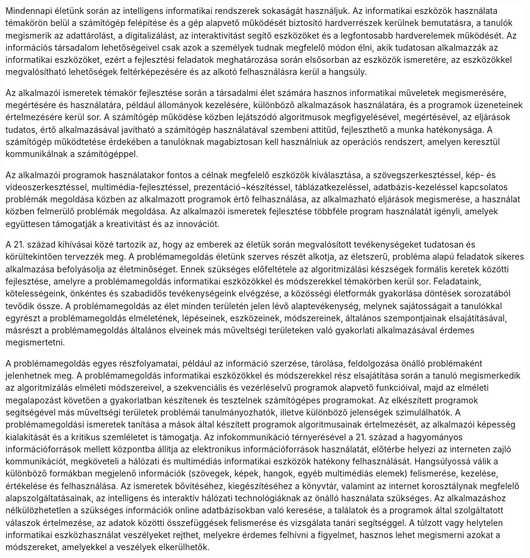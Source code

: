 Mindennapi életünk során az intelligens informatikai rendszerek sokaságát használjuk. Az informatikai eszközök használata témakörön belül a számítógép felépítése és a gép alapvető működését biztosító hardverrészek kerülnek bemutatásra, a tanulók megismerik az adattárolást, a digitalizálást, az interaktivitást segítő eszközöket és a legfontosabb hardverelemek működését. 
Az információs társadalom lehetőségeivel csak azok a személyek tudnak megfelelő módon élni, akik tudatosan alkalmazzák az informatikai eszközöket, ezért a fejlesztési feladatok meghatározása során elsősorban az eszközök ismeretére, az eszközökkel megvalósítható lehetőségek feltérképezésére és az alkotó felhasználásra kerül a hangsúly.

Az alkalmazói ismeretek témakör fejlesztése során a társadalmi élet számára hasznos informatikai műveletek megismerésére, megértésére és használatára, például állományok kezelésére, különböző alkalmazások használatára, és a programok üzeneteinek értelmezésére kerül sor. A számítógép működése közben lejátszódó algoritmusok megfigyelésével, megértésével, az eljárások tudatos, értő alkalmazásával javítható a számítógép használatával szembeni attitűd, fejleszthető a munka hatékonysága. A számítógép működtetése érdekében a tanulóknak magabiztosan kell használniuk az operációs rendszert, amelyen keresztül kommunikálnak a számítógéppel. 

Az alkalmazói programok használatakor fontos a célnak megfelelő eszközök kiválasztása, a szövegszerkesztéssel, kép- és videoszerkesztéssel, multimédia-fejlesztéssel, prezentáció¬készítéssel, táblázatkezeléssel, adatbázis-kezeléssel kapcsolatos problémák megoldása közben az alkalmazott programok értő felhasználása, az alkalmazható eljárások megismerése, a használat közben felmerülő problémák megoldása. Az alkalmazói ismeretek fejlesztése többféle program használatát igényli, amelyek együttesen támogatják a kreativitást és az innovációt.

A 21. század kihívásai közé tartozik az, hogy az emberek az életük során megvalósított tevékenységeket tudatosan és körültekintően tervezzék meg. A problémamegoldás életünk szerves részét alkotja, az életszerű, probléma alapú feladatok sikeres alkalmazása befolyásolja az életminőséget. Ennek szükséges előfeltétele az algoritmizálási készségek formális keretek közötti fejlesztése, amelyre a problémamegoldás informatikai eszközökkel és módszerekkel témakörben kerül sor. Feladataink, kötelességeink, önkéntes és szabadidős tevékenységeink elvégzése, a közösségi életformák gyakorlása döntések sorozatából tevődik össze. A problémamegoldás az élet minden területén jelen lévő alaptevékenység, melynek sajátosságait a tanulókkal egyrészt a problémamegoldás elméletének, lépéseinek, eszközeinek, módszereinek, általános szempontjainak elsajátításával, másrészt a problémamegoldás általános elveinek más műveltségi területeken való gyakorlati alkalmazásával érdemes megismertetni. 

A problémamegoldás egyes részfolyamatai, például az információ szerzése, tárolása, feldolgozása önálló problémaként jelenhetnek meg. A problémamegoldás informatikai eszközökkel és módszerekkel rész elsajátítása során a tanuló megismerkedik az algoritmizálás elméleti módszereivel, a szekvenciális és vezérléselvű programok alapvető funkcióival, majd az elméleti megalapozást követően a gyakorlatban készítenek és tesztelnek számítógépes programokat.
Az elkészített programok segítségével más műveltségi területek problémái tanulmányozhatók, illetve különböző jelenségek szimulálhatók. A problémamegoldási ismeretek tanítása a mások által készített programok algoritmusainak értelmezését, az alkalmazói képesség kialakítását és a kritikus szemléletet is támogatja. 
Az infokommunikáció térnyerésével a 21. század a hagyományos információforrások mellett központba állítja az elektronikus információforrások használatát, előtérbe helyezi az interneten zajló kommunikációt, megköveteli a hálózati és multimédiás informatikai eszközök hatékony felhasználását. 
Hangsúlyossá válik a különböző formákban megjelenő információk (szövegek, képek, hangok, egyéb multimédiás elemek) felismerése, kezelése, értékelése és felhasználása. Az ismeretek bővítéséhez, kiegészítéséhez a könyvtár, valamint az internet korosztálynak megfelelő alapszolgáltatásainak, az intelligens és interaktív hálózati technológiáknak az önálló használata szükséges. Az alkalmazáshoz nélkülözhetetlen a szükséges információk online adatbázisokban való keresése, a találatok és a programok által szolgáltatott válaszok értelmezése, az adatok közötti összefüggések felismerése és vizsgálata tanári segítséggel. A túlzott vagy helytelen informatikai eszközhasználat veszélyeket rejthet, melyekre érdemes felhívni a figyelmet, hasznos lehet megismerni azokat a módszereket, amelyekkel a veszélyek elkerülhetők.
